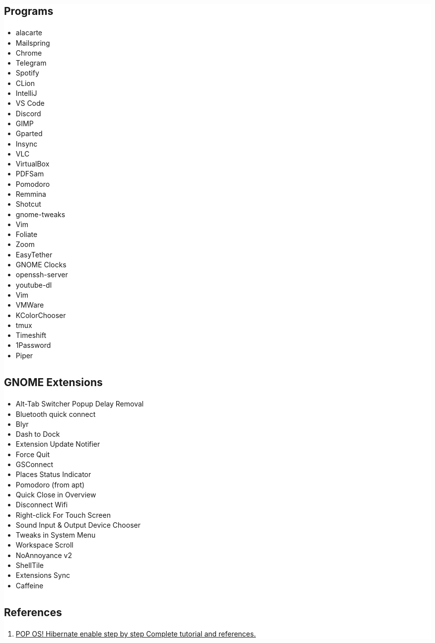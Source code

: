 ## Programs

* alacarte
* Mailspring
* Chrome
* Telegram
* Spotify
* CLion
* IntelliJ
* VS Code
* Discord
* GIMP
* Gparted
* Insync
* VLC
* VirtualBox
* PDFSam
* Pomodoro
* Remmina
* Shotcut
* gnome-tweaks
* Vim
* Foliate
* Zoom
* EasyTether
* GNOME Clocks
* openssh-server
* youtube-dl
* Vim
* VMWare
* KColorChooser
* tmux
* Timeshift
* 1Password
* Piper

## GNOME Extensions

* Alt-Tab Switcher Popup Delay Removal
* Bluetooth quick connect
* Blyr
* Dash to Dock
* Extension Update Notifier
* Force Quit
* GSConnect
* Places Status Indicator
* Pomodoro (from apt)
* Quick Close in Overview
* Disconnect Wifi
* Right-click For Touch Screen
* Sound Input & Output Device Chooser
* Tweaks in System Menu
* Workspace Scroll
* NoAnnoyance v2
* ShellTile
* Extensions Sync
* Caffeine

## References

1. [POP OS! Hibernate enable step by step Complete tutorial and references.](https://medium.com/@csatyendra02/pop-os-hibernate-enable-step-by-step-complete-tutorial-and-references-601e0ca4c96e)
